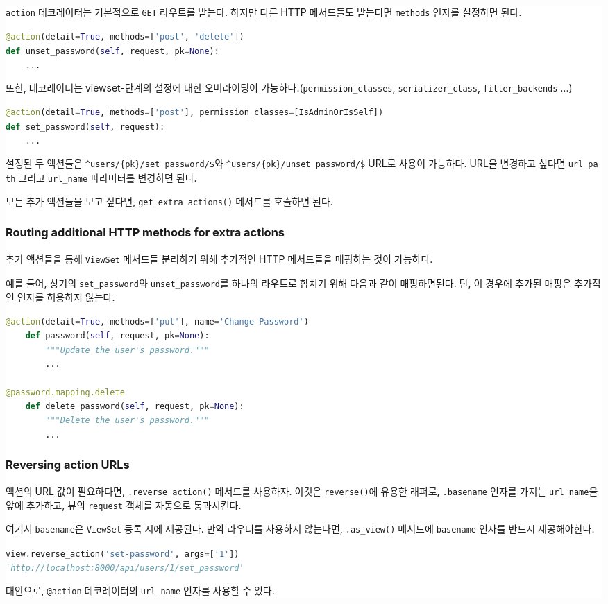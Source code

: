 `action` 데코레이터는 기본적으로 `GET` 라우트를 받는다. 하지만 다른 HTTP 메서드들도 받는다면 `methods` 인자를 설정하면 된다.

```python
@action(detail=True, methods=['post', 'delete'])
def unset_password(self, request, pk=None):
    ...
```

또한, 데코레이터는 viewset-단계의 설정에 대한 오버라이딩이 가능하다.(`permission_classes`, `serializer_class`, `filter_backends` ...)

```python
@action(detail=True, methods=['post'], permission_classes=[IsAdminOrIsSelf])
def set_password(self, request):
    ...
```

설정된 두 액션들은 `^users/{pk}/set_password/$`와 `^users/{pk}/unset_password/$` URL로 사용이 가능하다. URL을 변경하고 싶다면 `url_path` 그리고 `url_name` 파라미터를 변경하면 된다.

모든 추가 액션들을 보고 싶다면, `get_extra_actions()` 메서드를 호출하면 된다.



### Routing additional HTTP methods for extra actions

추가 액션들을 통해 `ViewSet` 메서드들 분리하기 위해 추가적인 HTTP 메서드들을 매핑하는 것이 가능하다.

예를 들어, 상기의 `set_password`와 `unset_password`를 하나의 라우트로 합치기 위해 다음과 같이 매핑하면된다. 단, 이 경우에 추가된 매핑은 추가적인 인자를 허용하지 않는다.

```python
@action(detail=True, methods=['put'], name='Change Password')
    def password(self, request, pk=None):
        """Update the user's password."""
        ...

@password.mapping.delete
    def delete_password(self, request, pk=None):
        """Delete the user's password."""
        ...
```



### Reversing action URLs

액션의 URL 값이 필요하다면, `.reverse_action()` 메서드를 사용하자. 이것은 `reverse()`에 유용한 래퍼로, `.basename` 인자를 가지는 `url_name`을 앞에 추가하고, 뷰의 `request` 객체를 자동으로 통과시킨다.

여기서 `basename`은 `ViewSet` 등록 시에 제공된다. 만약 라우터를 사용하지 않는다면, `.as_view()` 메서드에 `basename` 인자를 반드시 제공해야한다.

```python
view.reverse_action('set-password', args=['1'])
'http://localhost:8000/api/users/1/set_password'
```

대안으로, `@action` 데코레이터의 `url_name` 인자를 사용할 수 있다.
